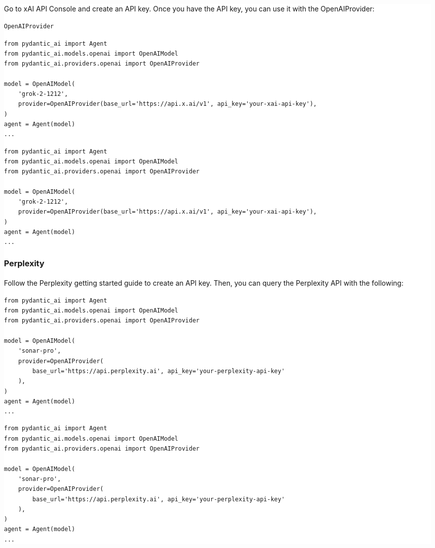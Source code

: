 Go to xAI API Console and create an API key.
Once you have the API key, you can use it with the OpenAIProvider:

```
OpenAIProvider
```

```
from pydantic_ai import Agent
from pydantic_ai.models.openai import OpenAIModel
from pydantic_ai.providers.openai import OpenAIProvider

model = OpenAIModel(
    'grok-2-1212',
    provider=OpenAIProvider(base_url='https://api.x.ai/v1', api_key='your-xai-api-key'),
)
agent = Agent(model)
...
```

```
from pydantic_ai import Agent
from pydantic_ai.models.openai import OpenAIModel
from pydantic_ai.providers.openai import OpenAIProvider

model = OpenAIModel(
    'grok-2-1212',
    provider=OpenAIProvider(base_url='https://api.x.ai/v1', api_key='your-xai-api-key'),
)
agent = Agent(model)
...
```

### Perplexity

Follow the Perplexity getting started
guide to create an API key. Then, you can query the Perplexity API with the following:

```
from pydantic_ai import Agent
from pydantic_ai.models.openai import OpenAIModel
from pydantic_ai.providers.openai import OpenAIProvider

model = OpenAIModel(
    'sonar-pro',
    provider=OpenAIProvider(
        base_url='https://api.perplexity.ai', api_key='your-perplexity-api-key'
    ),
)
agent = Agent(model)
...
```

```
from pydantic_ai import Agent
from pydantic_ai.models.openai import OpenAIModel
from pydantic_ai.providers.openai import OpenAIProvider

model = OpenAIModel(
    'sonar-pro',
    provider=OpenAIProvider(
        base_url='https://api.perplexity.ai', api_key='your-perplexity-api-key'
    ),
)
agent = Agent(model)
...
```
